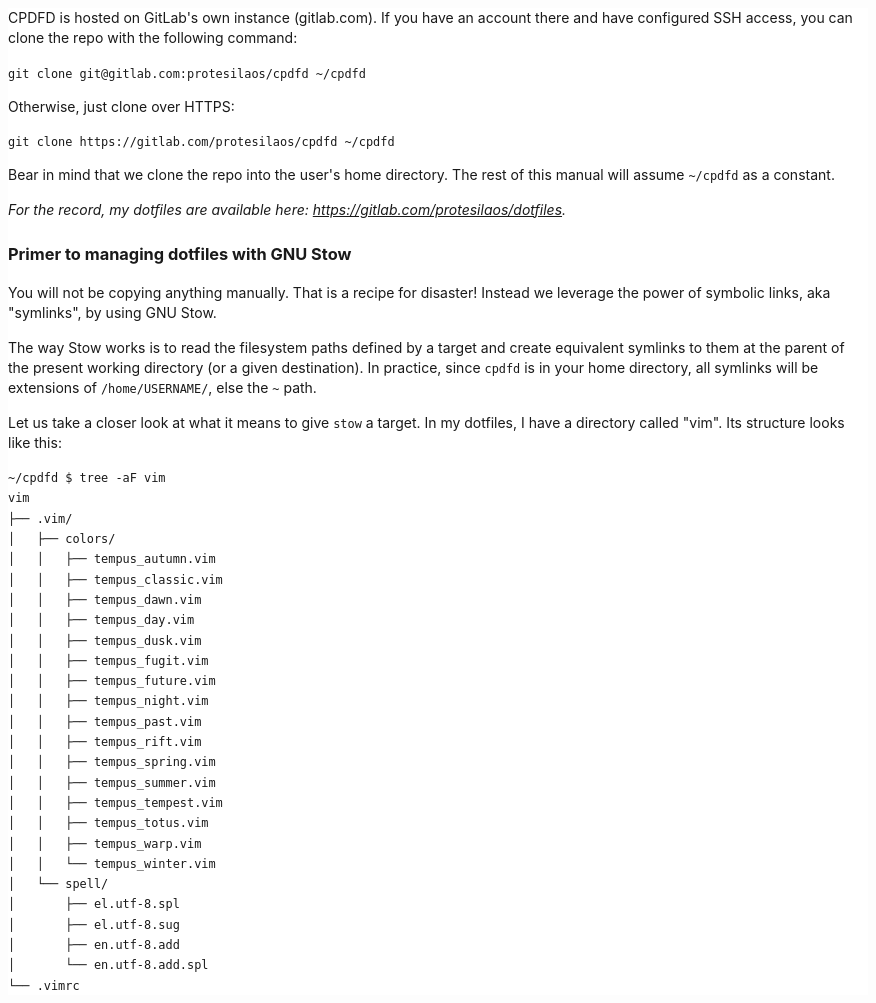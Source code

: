 CPDFD is hosted on GitLab's own instance (gitlab.com).  If you have an
account there and have configured SSH access, you can clone the repo
with the following command:

	git clone git@gitlab.com:protesilaos/cpdfd ~/cpdfd

Otherwise, just clone over HTTPS:

	git clone https://gitlab.com/protesilaos/cpdfd ~/cpdfd

Bear in mind that we clone the repo into the user's home directory.  The
rest of this manual will assume `~/cpdfd` as a constant.

_For the record, my dotfiles are available here:
https://gitlab.com/protesilaos/dotfiles._

### Primer to managing dotfiles with GNU Stow

You will not be copying anything manually.  That is a recipe for
disaster!  Instead we leverage the power of symbolic links, aka
"symlinks", by using GNU Stow.

The way Stow works is to read the filesystem paths defined by a target
and create equivalent symlinks to them at the parent of the present
working directory (or a given destination).  In practice, since `cpdfd`
is in your home directory, all symlinks will be extensions of
`/home/USERNAME/`, else the `~` path.

Let us take a closer look at what it means to give `stow` a target.  In
my dotfiles, I have a directory called "vim".  Its structure looks like
this:

	~/cpdfd $ tree -aF vim
	vim
	├── .vim/
	│   ├── colors/
	│   │   ├── tempus_autumn.vim
	│   │   ├── tempus_classic.vim
	│   │   ├── tempus_dawn.vim
	│   │   ├── tempus_day.vim
	│   │   ├── tempus_dusk.vim
	│   │   ├── tempus_fugit.vim
	│   │   ├── tempus_future.vim
	│   │   ├── tempus_night.vim
	│   │   ├── tempus_past.vim
	│   │   ├── tempus_rift.vim
	│   │   ├── tempus_spring.vim
	│   │   ├── tempus_summer.vim
	│   │   ├── tempus_tempest.vim
	│   │   ├── tempus_totus.vim
	│   │   ├── tempus_warp.vim
	│   │   └── tempus_winter.vim
	│   └── spell/
	│       ├── el.utf-8.spl
	│       ├── el.utf-8.sug
	│       ├── en.utf-8.add
	│       └── en.utf-8.add.spl
	└── .vimrc
